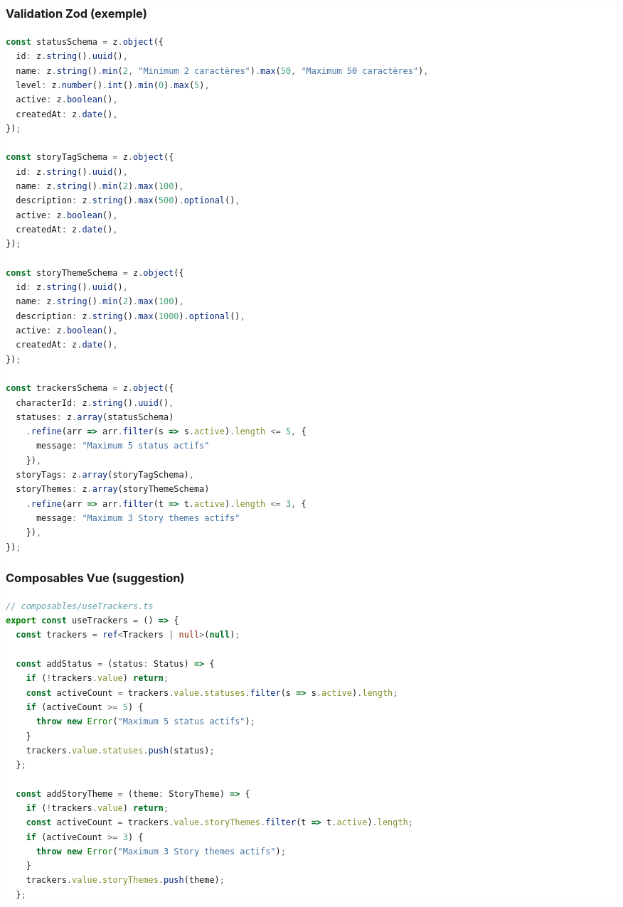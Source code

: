 ### Validation Zod (exemple)
```typescript
const statusSchema = z.object({
  id: z.string().uuid(),
  name: z.string().min(2, "Minimum 2 caractères").max(50, "Maximum 50 caractères"),
  level: z.number().int().min(0).max(5),
  active: z.boolean(),
  createdAt: z.date(),
});

const storyTagSchema = z.object({
  id: z.string().uuid(),
  name: z.string().min(2).max(100),
  description: z.string().max(500).optional(),
  active: z.boolean(),
  createdAt: z.date(),
});

const storyThemeSchema = z.object({
  id: z.string().uuid(),
  name: z.string().min(2).max(100),
  description: z.string().max(1000).optional(),
  active: z.boolean(),
  createdAt: z.date(),
});

const trackersSchema = z.object({
  characterId: z.string().uuid(),
  statuses: z.array(statusSchema)
    .refine(arr => arr.filter(s => s.active).length <= 5, {
      message: "Maximum 5 status actifs"
    }),
  storyTags: z.array(storyTagSchema),
  storyThemes: z.array(storyThemeSchema)
    .refine(arr => arr.filter(t => t.active).length <= 3, {
      message: "Maximum 3 Story themes actifs"
    }),
});
```

### Composables Vue (suggestion)
```typescript
// composables/useTrackers.ts
export const useTrackers = () => {
  const trackers = ref<Trackers | null>(null);

  const addStatus = (status: Status) => {
    if (!trackers.value) return;
    const activeCount = trackers.value.statuses.filter(s => s.active).length;
    if (activeCount >= 5) {
      throw new Error("Maximum 5 status actifs");
    }
    trackers.value.statuses.push(status);
  };

  const addStoryTheme = (theme: StoryTheme) => {
    if (!trackers.value) return;
    const activeCount = trackers.value.storyThemes.filter(t => t.active).length;
    if (activeCount >= 3) {
      throw new Error("Maximum 3 Story themes actifs");
    }
    trackers.value.storyThemes.push(theme);
  };
```